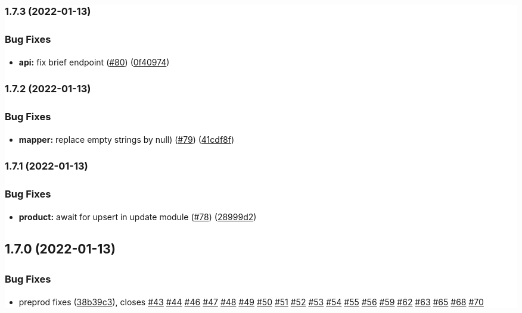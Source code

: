 

### 1.7.3 (2022-01-13)


### Bug Fixes

* **api:** fix brief endpoint ([#80](https://github.com/adeo/carbon--instance-<PROCESS>-<PRODUCT>/issues/80)) ([0f40974](https://github.com/adeo/carbon--instance-<PROCESS>-<PRODUCT>/commit/0f4097496533abc02a06dbd4d6c30cf1f21362b4))



### 1.7.2 (2022-01-13)


### Bug Fixes

* **mapper:** replace empty strings by null) ([#79](https://github.com/adeo/carbon--instance-<PROCESS>-<PRODUCT>/issues/79)) ([41cdf8f](https://github.com/adeo/carbon--instance-<PROCESS>-<PRODUCT>/commit/41cdf8f3d0459efc9268f5429d024e60d6d10827))



### 1.7.1 (2022-01-13)


### Bug Fixes

* **product:** await for upsert in update module ([#78](https://github.com/adeo/carbon--instance-<PROCESS>-<PRODUCT>/issues/78)) ([28999d2](https://github.com/adeo/carbon--instance-<PROCESS>-<PRODUCT>/commit/28999d282d6c1f434121e172d58e70db78913a4f))



## 1.7.0 (2022-01-13)


### Bug Fixes

* preprod fixes ([38b39c3](https://github.com/adeo/carbon--instance-<PROCESS>-<PRODUCT>/commit/38b39c3c98366524b251a3b9f22058e4ee45c020)), closes [#43](https://github.com/adeo/carbon--instance-<PROCESS>-<PRODUCT>/issues/43) [#44](https://github.com/adeo/carbon--instance-<PROCESS>-<PRODUCT>/issues/44) [#46](https://github.com/adeo/carbon--instance-<PROCESS>-<PRODUCT>/issues/46) [#47](https://github.com/adeo/carbon--instance-<PROCESS>-<PRODUCT>/issues/47) [#48](https://github.com/adeo/carbon--instance-<PROCESS>-<PRODUCT>/issues/48) [#49](https://github.com/adeo/carbon--instance-<PROCESS>-<PRODUCT>/issues/49) [#50](https://github.com/adeo/carbon--instance-<PROCESS>-<PRODUCT>/issues/50) [#51](https://github.com/adeo/carbon--instance-<PROCESS>-<PRODUCT>/issues/51) [#52](https://github.com/adeo/carbon--instance-<PROCESS>-<PRODUCT>/issues/52) [#53](https://github.com/adeo/carbon--instance-<PROCESS>-<PRODUCT>/issues/53) [#54](https://github.com/adeo/carbon--instance-<PROCESS>-<PRODUCT>/issues/54) [#55](https://github.com/adeo/carbon--instance-<PROCESS>-<PRODUCT>/issues/55) [#56](https://github.com/adeo/carbon--instance-<PROCESS>-<PRODUCT>/issues/56) [#59](https://github.com/adeo/carbon--instance-<PROCESS>-<PRODUCT>/issues/59) [#62](https://github.com/adeo/carbon--instance-<PROCESS>-<PRODUCT>/issues/62) [#63](https://github.com/adeo/carbon--instance-<PROCESS>-<PRODUCT>/issues/63) [#65](https://github.com/adeo/carbon--instance-<PROCESS>-<PRODUCT>/issues/65) [#68](https://github.com/adeo/carbon--instance-<PROCESS>-<PRODUCT>/issues/68) [#70](https://github.com/adeo/carbon--instance-<PROCESS>-<PRODUCT>/issues/70)

